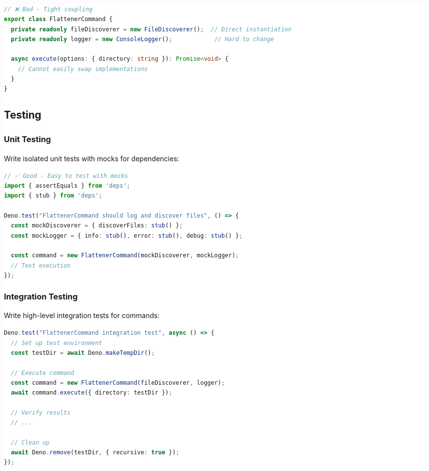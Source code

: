 ```typescript
// ❌ Bad - Tight coupling
export class FlattenerCommand {
  private readonly fileDiscoverer = new FileDiscoverer();  // Direct instantiation
  private readonly logger = new ConsoleLogger();            // Hard to change
  
  async execute(options: { directory: string }): Promise<void> {
    // Cannot easily swap implementations
  }
}
```

## Testing

### Unit Testing

Write isolated unit tests with mocks for dependencies:

```typescript
// ✅ Good - Easy to test with mocks
import { assertEquals } from 'deps';
import { stub } from 'deps';

Deno.test("FlattenerCommand should log and discover files", () => {
  const mockDiscoverer = { discoverFiles: stub() };
  const mockLogger = { info: stub(), error: stub(), debug: stub() };
  
  const command = new FlattenerCommand(mockDiscoverer, mockLogger);
  // Test execution
});
```

### Integration Testing

Write high-level integration tests for commands:

```typescript
Deno.test("FlattenerCommand integration test", async () => {
  // Set up test environment
  const testDir = await Deno.makeTempDir();
  
  // Execute command
  const command = new FlattenerCommand(fileDiscoverer, logger);
  await command.execute({ directory: testDir });
  
  // Verify results
  // ...
  
  // Clean up
  await Deno.remove(testDir, { recursive: true });
});
```
